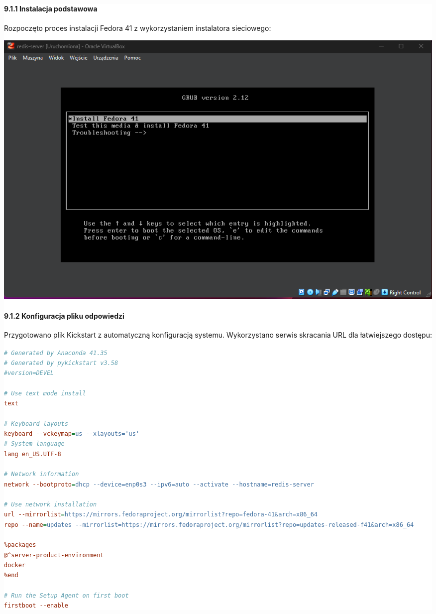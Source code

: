 #### 9.1.1 Instalacja podstawowa

Rozpoczęto proces instalacji Fedora 41 z wykorzystaniem instalatora sieciowego:

![Fedora Install](Lab9/Photos/1.png)

#### 9.1.2 Konfiguracja pliku odpowiedzi

Przygotowano plik Kickstart z automatyczną konfiguracją systemu. Wykorzystano serwis skracania URL dla łatwiejszego dostępu:

```cfg
# Generated by Anaconda 41.35
# Generated by pykickstart v3.58
#version=DEVEL

# Use text mode install
text

# Keyboard layouts
keyboard --vckeymap=us --xlayouts='us'
# System language
lang en_US.UTF-8

# Network information
network --bootproto=dhcp --device=enp0s3 --ipv6=auto --activate --hostname=redis-server

# Use network installation
url --mirrorlist=https://mirrors.fedoraproject.org/mirrorlist?repo=fedora-41&arch=x86_64
repo --name=updates --mirrorlist=https://mirrors.fedoraproject.org/mirrorlist?repo=updates-released-f41&arch=x86_64

%packages
@^server-product-environment
docker
%end

# Run the Setup Agent on first boot
firstboot --enable
```